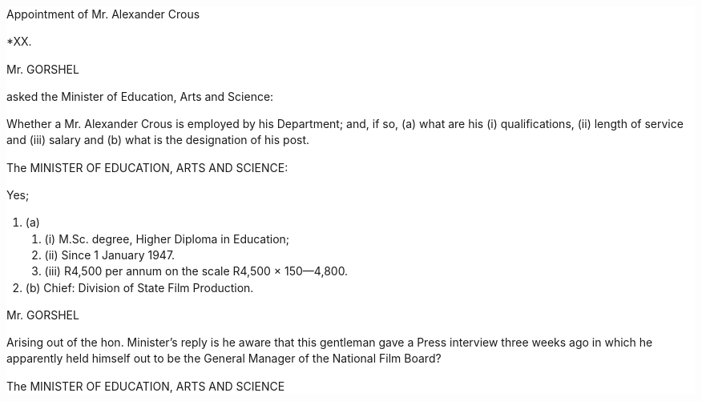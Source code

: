 </ol>

</answer>

</oralStatements>

<oralStatements>

<heading>Appointment of Mr. Alexander Crous</heading>

<question by="#gorshel" to="#minister_of_education_arts_and_science">

<num>*XX.</num>

<from>Mr. GORSHEL</from>

<p>asked the Minister of Education, Arts and Science:</p>

<p>Whether a Mr. Alexander Crous is employed by his Department; and, if so, (a) what are his (i) qualifications, (ii) length of service and (iii) salary and (b) what is the designation of his post.</p>

</question>

<answer by="#minister_of_education_arts_and_science" to="#gorshel">

<from>The MINISTER OF EDUCATION, ARTS AND SCIENCE:</from>

<p>Yes;</p>

<ol>

<li>(a)

<ol>

<li>(i) M.Sc. degree, Higher Diploma in Education;</li>

<li>(ii) Since 1 January 1947.</li>

<li>(iii) R4,500 per annum on the scale R4,500 &#x00D7; 150&#x2014;4,800.</li>

</ol>

</li>

<li>(b) Chief: Division of State Film Production.</li>

</ol>

</answer>

<question by="#gorshel" to="#minister_of_education_arts_and_science">

<from>Mr. GORSHEL</from>

<p>Arising out of the hon. Minister&#x2019;s reply is he aware that this gentleman gave a Press interview three weeks ago in which he apparently held himself out to be the General Manager of the National Film Board?</p>

</question>

<answer by="#minister_of_education_arts_and_science" to="#gorshel">

<from>The MINISTER OF EDUCATION, ARTS AND SCIENCE</from>
